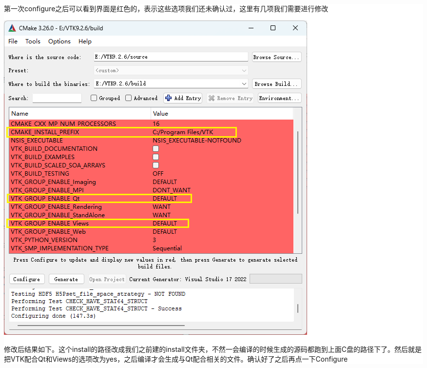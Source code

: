 第一次configure之后可以看到界面是红色的，表示这些选项我们还未确认过，这里有几项我们需要进行修改

![image-20230323215714672](PCL1.12.1-VS2022-Qt6.4-config/image-20230323215714672.png)

修改后结果如下。这个install的路径改成我们之前建的install文件夹，不然一会编译的时候生成的源码都跑到上面C盘的路径下了。然后就是把VTK配合Qt和Views的选项改为yes，之后编译才会生成与Qt配合相关的文件。确认好了之后再点一下Configure
